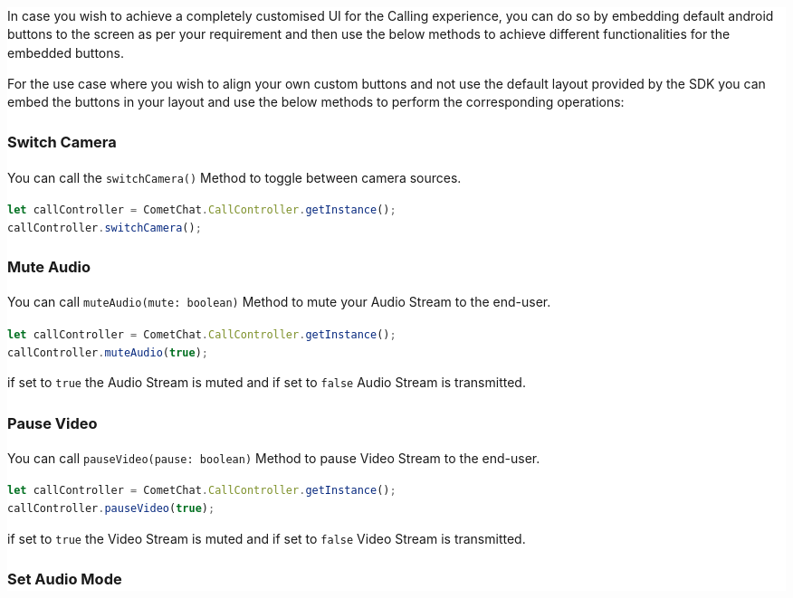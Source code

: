 
In case you wish to achieve a completely customised UI for the Calling experience, you can do so by embedding default android buttons to the screen as per your requirement and then use the below methods to achieve different functionalities for the embedded buttons.

For the use case where you wish to align your own custom buttons and not use the default layout provided by the SDK you can embed the buttons in your layout and use the below methods to perform the corresponding operations:

### Switch Camera

You can call the `switchCamera()` Method to toggle between camera sources.

<Tabs>
<TabItem value="1" label="Switch Camera">

```javascript
let callController = CometChat.CallController.getInstance();
callController.switchCamera();
```
</TabItem>
</Tabs>

### Mute Audio

You can call `muteAudio(mute: boolean)` Method to mute your Audio Stream to the end-user.

<Tabs>
<TabItem value="1" label="Mute Audio">

```javascript
let callController = CometChat.CallController.getInstance();
callController.muteAudio(true);
```
</TabItem>
</Tabs>

if set to `true` the Audio Stream is muted and if set to `false` Audio Stream is transmitted.

### Pause Video

You can call `pauseVideo(pause: boolean)` Method to pause Video Stream to the end-user.

<Tabs>
<TabItem value="1" label="Pause Video">

```javascript
let callController = CometChat.CallController.getInstance();
callController.pauseVideo(true);
```
</TabItem>
</Tabs>


if set to `true` the Video Stream is muted and if set to `false` Video Stream is transmitted.

### Set Audio Mode
